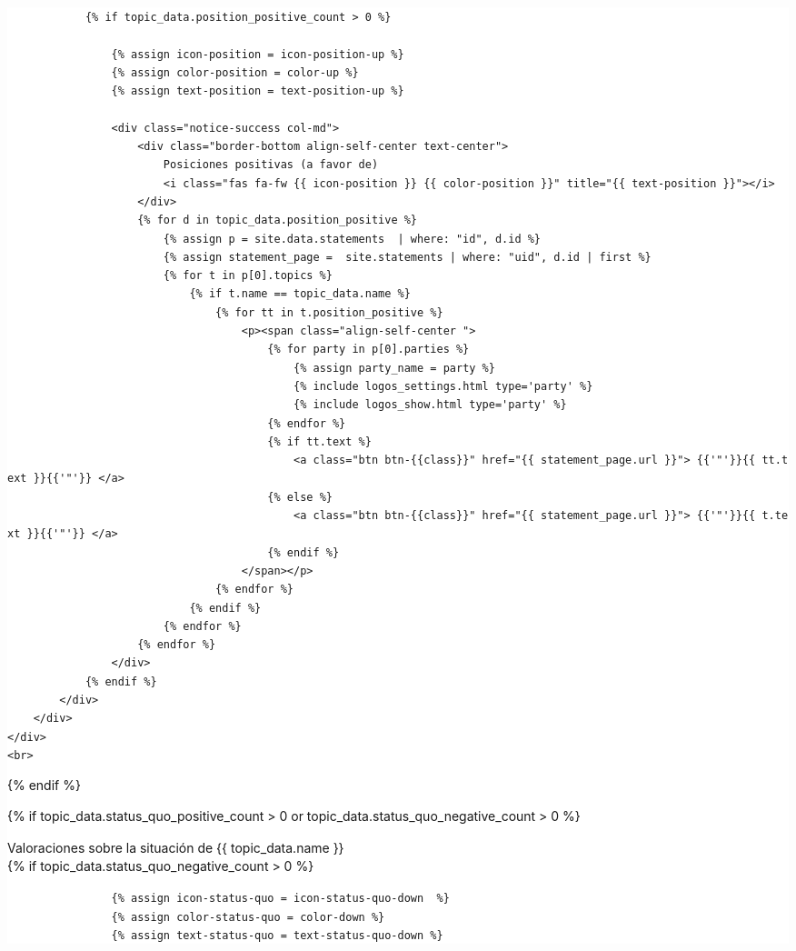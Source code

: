                 {% if topic_data.position_positive_count > 0 %}

                    {% assign icon-position = icon-position-up %}
                    {% assign color-position = color-up %}
                    {% assign text-position = text-position-up %}

                    <div class="notice-success col-md">
                        <div class="border-bottom align-self-center text-center">
                            Posiciones positivas (a favor de)
                            <i class="fas fa-fw {{ icon-position }} {{ color-position }}" title="{{ text-position }}"></i>
                        </div>
                        {% for d in topic_data.position_positive %}
                            {% assign p = site.data.statements  | where: "id", d.id %}
                            {% assign statement_page =  site.statements | where: "uid", d.id | first %}
                            {% for t in p[0].topics %}
                                {% if t.name == topic_data.name %}
                                    {% for tt in t.position_positive %}
                                        <p><span class="align-self-center ">
                                            {% for party in p[0].parties %}
                                                {% assign party_name = party %}   
                                                {% include logos_settings.html type='party' %}        
                                                {% include logos_show.html type='party' %}
                                            {% endfor %}
                                            {% if tt.text %}
                                                <a class="btn btn-{{class}}" href="{{ statement_page.url }}"> {{'"'}}{{ tt.text }}{{'"'}} </a>
                                            {% else %}
                                                <a class="btn btn-{{class}}" href="{{ statement_page.url }}"> {{'"'}}{{ t.text }}{{'"'}} </a>
                                            {% endif %}
                                        </span></p>
                                    {% endfor %}
                                {% endif %}
                            {% endfor %}
                        {% endfor %} 
                    </div>
                {% endif %}
            </div> 
        </div>    
    </div>
    <br>
{% endif %}

{% if topic_data.status_quo_positive_count > 0 or topic_data.status_quo_negative_count > 0 %}
    <!-- status-quo -->
    <div class="card">
        <div class="card-header pb-2 d-flex justify-content-between align-items-start">
            Valoraciones sobre la situación de {{ topic_data.name }}
        </div>
        <div class="card-body">
            <div class="row">
                {% if topic_data.status_quo_negative_count > 0 %}

                    {% assign icon-status-quo = icon-status-quo-down  %}
                    {% assign color-status-quo = color-down %}
                    {% assign text-status-quo = text-status-quo-down %}

